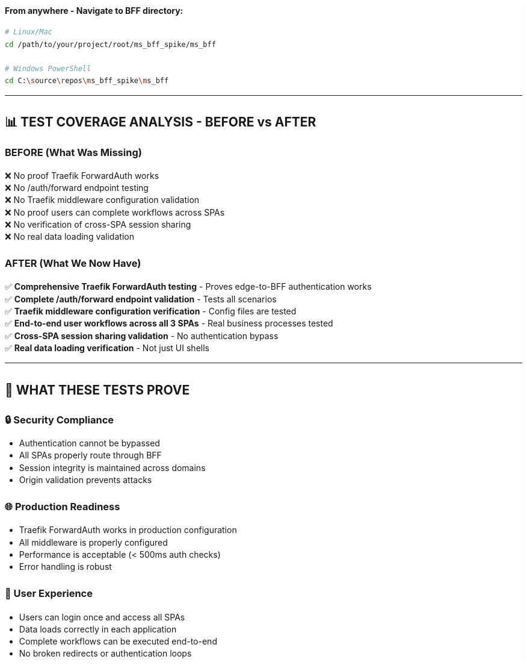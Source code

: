 **From anywhere - Navigate to BFF directory:**
```bash
# Linux/Mac
cd /path/to/your/project/root/ms_bff_spike/ms_bff

# Windows PowerShell  
cd C:\source\repos\ms_bff_spike\ms_bff
```

---

## 📊 **TEST COVERAGE ANALYSIS - BEFORE vs AFTER**

### **BEFORE (What Was Missing)**
❌ No proof Traefik ForwardAuth works  
❌ No /auth/forward endpoint testing  
❌ No Traefik middleware configuration validation  
❌ No proof users can complete workflows across SPAs  
❌ No verification of cross-SPA session sharing  
❌ No real data loading validation  

### **AFTER (What We Now Have)**
✅ **Comprehensive Traefik ForwardAuth testing** - Proves edge-to-BFF authentication works  
✅ **Complete /auth/forward endpoint validation** - Tests all scenarios  
✅ **Traefik middleware configuration verification** - Config files are tested  
✅ **End-to-end user workflows across all 3 SPAs** - Real business processes tested  
✅ **Cross-SPA session sharing validation** - No authentication bypass  
✅ **Real data loading verification** - Not just UI shells  

---

## 🎯 **WHAT THESE TESTS PROVE**

### **🔒 Security Compliance**
- Authentication cannot be bypassed
- All SPAs properly route through BFF
- Session integrity is maintained across domains
- Origin validation prevents attacks

### **🌐 Production Readiness**  
- Traefik ForwardAuth works in production configuration
- All middleware is properly configured
- Performance is acceptable (< 500ms auth checks)
- Error handling is robust

### **👥 User Experience**
- Users can login once and access all SPAs
- Data loads correctly in each application
- Complete workflows can be executed end-to-end
- No broken redirects or authentication loops
